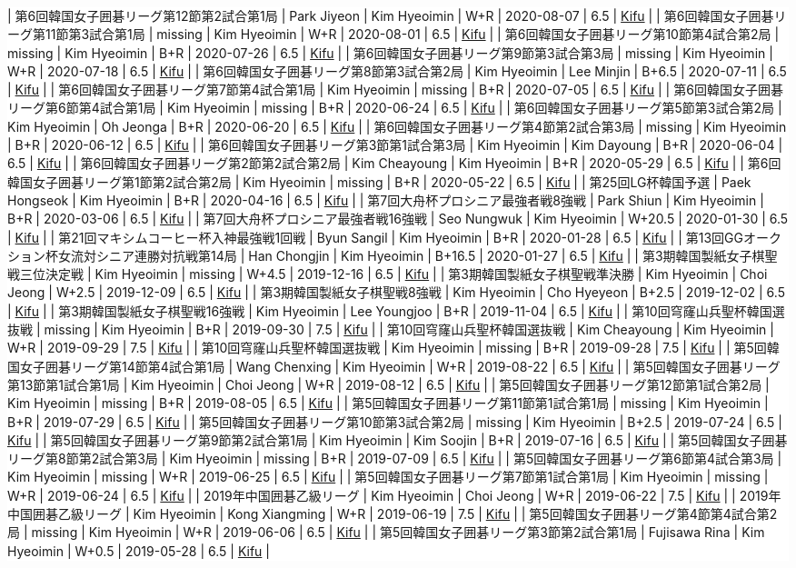 | 第6回韓国女子囲碁リーグ第12節第2試合第1局 | Park Jiyeon | Kim Hyeoimin | W+R | 2020-08-07 | 6.5 | [Kifu](https://kifudepot.net/kifucontents.php?id=RUeZxerNEzLu5Kpz3RSrtw%3D%3D) | 
| 第6回韓国女子囲碁リーグ第11節第3試合第1局 | missing | Kim Hyeoimin | W+R | 2020-08-01 | 6.5 | [Kifu](https://kifudepot.net/kifucontents.php?id=ZrSdBbc5xbI33y4ddd03PA%3D%3D) | 
| 第6回韓国女子囲碁リーグ第10節第4試合第2局 | missing | Kim Hyeoimin | B+R | 2020-07-26 | 6.5 | [Kifu](https://kifudepot.net/kifucontents.php?id=IQ1lV5rZXfkfciN2%2FWLlDA%3D%3D) | 
| 第6回韓国女子囲碁リーグ第9節第3試合第3局 | missing | Kim Hyeoimin | W+R | 2020-07-18 | 6.5 | [Kifu](https://kifudepot.net/kifucontents.php?id=ydLgZSlwj%2FGg3Dv7hM6kjw%3D%3D) | 
| 第6回韓国女子囲碁リーグ第8節第3試合第2局 | Kim Hyeoimin | Lee Minjin | B+6.5 | 2020-07-11 | 6.5 | [Kifu](https://kifudepot.net/kifucontents.php?id=vQWleooligfhiC9yCrW0Aw%3D%3D) | 
| 第6回韓国女子囲碁リーグ第7節第4試合第1局 | Kim Hyeoimin | missing | B+R | 2020-07-05 | 6.5 | [Kifu](https://kifudepot.net/kifucontents.php?id=KhqE0AJ8ORnzuMyk5qKGEQ%3D%3D) | 
| 第6回韓国女子囲碁リーグ第6節第4試合第1局 | Kim Hyeoimin | missing | B+R | 2020-06-24 | 6.5 | [Kifu](https://kifudepot.net/kifucontents.php?id=Ghn8UGqAc%2FMVttNO0KYb3w%3D%3D) | 
| 第6回韓国女子囲碁リーグ第5節第3試合第2局 | Kim Hyeoimin | Oh Jeonga | B+R | 2020-06-20 | 6.5 | [Kifu](https://kifudepot.net/kifucontents.php?id=GUleF%2FFiYW1uinh4BCWOhQ%3D%3D) | 
| 第6回韓国女子囲碁リーグ第4節第2試合第3局 | missing | Kim Hyeoimin | B+R | 2020-06-12 | 6.5 | [Kifu](https://kifudepot.net/kifucontents.php?id=38Cq1mFBI5DDeSERy3p7sw%3D%3D) | 
| 第6回韓国女子囲碁リーグ第3節第1試合第3局 | Kim Hyeoimin | Kim Dayoung | B+R | 2020-06-04 | 6.5 | [Kifu](https://kifudepot.net/kifucontents.php?id=pp1t0l740W0ovwNUxmLz4g%3D%3D) | 
| 第6回韓国女子囲碁リーグ第2節第2試合第2局 | Kim Cheayoung | Kim Hyeoimin | B+R | 2020-05-29 | 6.5 | [Kifu](https://kifudepot.net/kifucontents.php?id=tnigPw3%2BvbIA9%2FTaBTQLSw%3D%3D) | 
| 第6回韓国女子囲碁リーグ第1節第2試合第2局 | Kim Hyeoimin | missing | B+R | 2020-05-22 | 6.5 | [Kifu](https://kifudepot.net/kifucontents.php?id=mfpyH%2FjEej4i4jeWO%2FLp4w%3D%3D) | 
| 第25回LG杯韓国予選 | Paek Hongseok | Kim Hyeoimin | B+R | 2020-04-16 | 6.5 | [Kifu](https://kifudepot.net/kifucontents.php?id=yw1mhMwIiN4Rr9BfN6BXfg%3D%3D) | 
| 第7回大舟杯プロシニア最強者戦8強戦 | Park Shiun | Kim Hyeoimin | B+R | 2020-03-06 | 6.5 | [Kifu](https://kifudepot.net/kifucontents.php?id=lH3v3vJ9nb3eV7c5e1j5oQ%3D%3D) | 
| 第7回大舟杯プロシニア最強者戦16強戦 | Seo Nungwuk | Kim Hyeoimin | W+20.5 | 2020-01-30 | 6.5 | [Kifu](https://kifudepot.net/kifucontents.php?id=jTuMR4g4974na7nhz2VYTA%3D%3D) | 
| 第21回マキシムコーヒー杯入神最強戦1回戦 | Byun Sangil | Kim Hyeoimin | B+R | 2020-01-28 | 6.5 | [Kifu](https://kifudepot.net/kifucontents.php?id=jNF2g8B0UjoXupL9w188Lw%3D%3D) | 
| 第13回GGオークション杯女流対シニア連勝対抗戦第14局 | Han Chongjin | Kim Hyeoimin | B+16.5 | 2020-01-27 | 6.5 | [Kifu](https://kifudepot.net/kifucontents.php?id=cs5uxIHAMDgOuF2DTIh5tg%3D%3D) | 
| 第3期韓国製紙女子棋聖戦三位決定戦 | Kim Hyeoimin | missing | W+4.5 | 2019-12-16 | 6.5 | [Kifu](https://kifudepot.net/kifucontents.php?id=TdvPLb%2BMj1JJ%2BTQqF7U%2BJQ%3D%3D) | 
| 第3期韓国製紙女子棋聖戦準決勝 | Kim Hyeoimin | Choi Jeong | W+2.5 | 2019-12-09 | 6.5 | [Kifu](https://kifudepot.net/kifucontents.php?id=TSf0WSUXd997HYyzOrsR5Q%3D%3D) | 
| 第3期韓国製紙女子棋聖戦8強戦 | Kim Hyeoimin | Cho Hyeyeon | B+2.5 | 2019-12-02 | 6.5 | [Kifu](https://kifudepot.net/kifucontents.php?id=offaew4ugi%2BEK%2BCd9932jg%3D%3D) | 
| 第3期韓国製紙女子棋聖戦16強戦 | Kim Hyeoimin | Lee Youngjoo | B+R | 2019-11-04 | 6.5 | [Kifu](https://kifudepot.net/kifucontents.php?id=gwCKk2TgmFtAqRO6feoNmA%3D%3D) | 
| 第10回穹窿山兵聖杯韓国選抜戦 | missing | Kim Hyeoimin | B+R | 2019-09-30 | 7.5 | [Kifu](https://kifudepot.net/kifucontents.php?id=7Fj7L3PFQVhM13wbFM8PqQ%3D%3D) | 
| 第10回穹窿山兵聖杯韓国選抜戦 | Kim Cheayoung | Kim Hyeoimin | W+R | 2019-09-29 | 7.5 | [Kifu](https://kifudepot.net/kifucontents.php?id=HvEzDB0yOwyYWZseFxwESA%3D%3D) | 
| 第10回穹窿山兵聖杯韓国選抜戦 | Kim Hyeoimin | missing | B+R | 2019-09-28 | 7.5 | [Kifu](https://kifudepot.net/kifucontents.php?id=NZp191H9O8U%2FwpVx41bZbg%3D%3D) | 
| 第5回韓国女子囲碁リーグ第14節第4試合第1局 | Wang Chenxing | Kim Hyeoimin | W+R | 2019-08-22 | 6.5 | [Kifu](https://kifudepot.net/kifucontents.php?id=k%2FtKsYk%2BixNIAvOI0ZJpZw%3D%3D) | 
| 第5回韓国女子囲碁リーグ第13節第1試合第1局 | Kim Hyeoimin | Choi Jeong | W+R | 2019-08-12 | 6.5 | [Kifu](https://kifudepot.net/kifucontents.php?id=1YNQJePksds6a05JUyaYgg%3D%3D) | 
| 第5回韓国女子囲碁リーグ第12節第1試合第2局 | Kim Hyeoimin | missing | B+R | 2019-08-05 | 6.5 | [Kifu](https://kifudepot.net/kifucontents.php?id=1M9mQG2PtiKVm9%2FxiJG87A%3D%3D) | 
| 第5回韓国女子囲碁リーグ第11節第1試合第1局 | missing | Kim Hyeoimin | B+R | 2019-07-29 | 6.5 | [Kifu](https://kifudepot.net/kifucontents.php?id=OgxKdtrT9omkceVamncm6A%3D%3D) | 
| 第5回韓国女子囲碁リーグ第10節第3試合第2局 | missing | Kim Hyeoimin | B+2.5 | 2019-07-24 | 6.5 | [Kifu](https://kifudepot.net/kifucontents.php?id=Hr149%2FoMV6IlOzcgYeZwLw%3D%3D) | 
| 第5回韓国女子囲碁リーグ第9節第2試合第1局 | Kim Hyeoimin | Kim Soojin | B+R | 2019-07-16 | 6.5 | [Kifu](https://kifudepot.net/kifucontents.php?id=8NfBupZhQo%2B49xC6d4YkdQ%3D%3D) | 
| 第5回韓国女子囲碁リーグ第8節第2試合第3局 | Kim Hyeoimin | missing | B+R | 2019-07-09 | 6.5 | [Kifu](https://kifudepot.net/kifucontents.php?id=voKx5u%2B7cR%2B1iN1%2FTfQQ9w%3D%3D) | 
| 第5回韓国女子囲碁リーグ第6節第4試合第3局 | Kim Hyeoimin | missing | W+R | 2019-06-25 | 6.5 | [Kifu](https://kifudepot.net/kifucontents.php?id=iwKzMnLMDebBnpQo30YnKA%3D%3D) | 
| 第5回韓国女子囲碁リーグ第7節第1試合第1局 | Kim Hyeoimin | missing | W+R | 2019-06-24 | 6.5 | [Kifu](https://kifudepot.net/kifucontents.php?id=nwbHnYBkNdfzQseaY7PC%2FA%3D%3D) | 
| 2019年中国囲碁乙級リーグ | Kim Hyeoimin | Choi Jeong | W+R | 2019-06-22 | 7.5 | [Kifu](https://kifudepot.net/kifucontents.php?id=xyFIR5g%2FGrQxrRPCV0UfDA%3D%3D) | 
| 2019年中国囲碁乙級リーグ | Kim Hyeoimin | Kong Xiangming | W+R | 2019-06-19 | 7.5 | [Kifu](https://kifudepot.net/kifucontents.php?id=%2FLpiN5WGFgVe%2Bi2KQBPjbg%3D%3D) | 
| 第5回韓国女子囲碁リーグ第4節第4試合第2局 | missing | Kim Hyeoimin | W+R | 2019-06-06 | 6.5 | [Kifu](https://kifudepot.net/kifucontents.php?id=f9v5wIq5RbrX7hy1Mn2A9Q%3D%3D) | 
| 第5回韓国女子囲碁リーグ第3節第2試合第1局 | Fujisawa Rina | Kim Hyeoimin | W+0.5 | 2019-05-28 | 6.5 | [Kifu](https://kifudepot.net/kifucontents.php?id=e2duIab1PX2bxugZcuh26A%3D%3D) | 